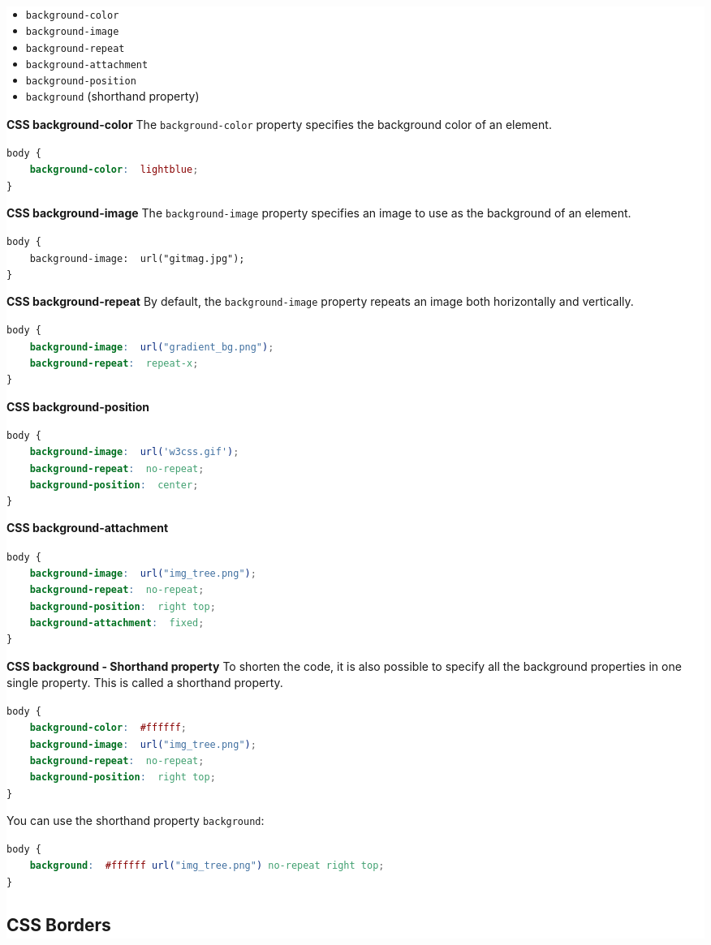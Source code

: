 -   `background-color`
-   `background-image`
-   `background-repeat`
-   `background-attachment`
-   `background-position`
-   `background`  (shorthand property)

**CSS background-color**
The  `background-color`  property specifies the background color of an element.
```css
body {  
    background-color:  lightblue;  
}
```
**CSS background-image**
The  `background-image`  property specifies an image to use as the background of an element.
```csss
body {  
    background-image:  url("gitmag.jpg");  
}
```
**CSS background-repeat**
By default, the  `background-image`  property repeats an image both horizontally and vertically.
```css
body {  
    background-image:  url("gradient_bg.png");  
    background-repeat:  repeat-x;  
}
```
**CSS background-position**
```css
body {  
    background-image:  url('w3css.gif');  
    background-repeat:  no-repeat;  
    background-position:  center;  
}
```
**CSS background-attachment**
```css
body {  
    background-image:  url("img_tree.png");  
    background-repeat:  no-repeat;  
    background-position:  right top;  
    background-attachment:  fixed;  
}
```
 **CSS background - Shorthand property**
 To shorten the code, it is also possible to specify all the background properties in one single property. This is called a shorthand property.
```css
body {  
    background-color:  #ffffff;  
    background-image:  url("img_tree.png");  
    background-repeat:  no-repeat;  
    background-position:  right top;  
}
```
You can use the shorthand property  `background`:
```css
body {  
    background:  #ffffff url("img_tree.png") no-repeat right top;  
}
```
## CSS  Borders
